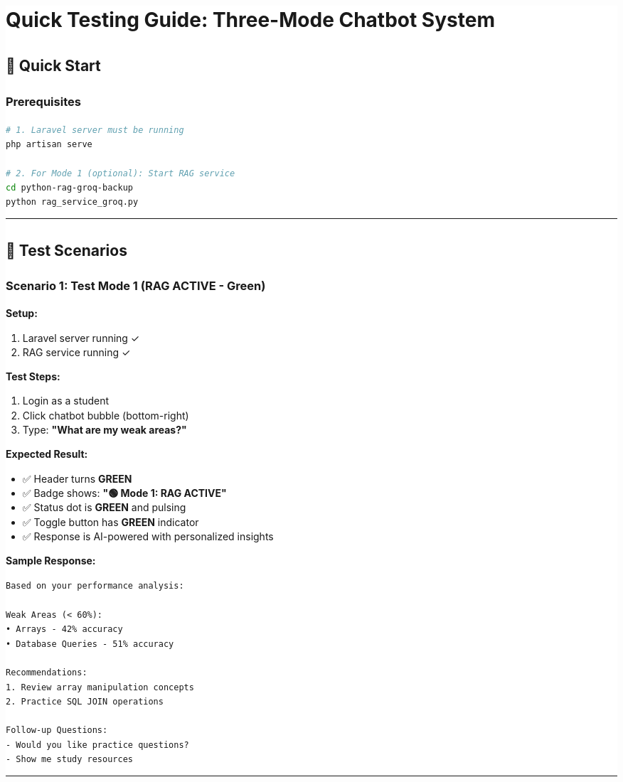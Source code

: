 # Quick Testing Guide: Three-Mode Chatbot System

## 🎯 Quick Start

### Prerequisites
```bash
# 1. Laravel server must be running
php artisan serve

# 2. For Mode 1 (optional): Start RAG service
cd python-rag-groq-backup
python rag_service_groq.py
```

---

## 🧪 Test Scenarios

### Scenario 1: Test Mode 1 (RAG ACTIVE - Green)

**Setup:**
1. Laravel server running ✓
2. RAG service running ✓

**Test Steps:**
1. Login as a student
2. Click chatbot bubble (bottom-right)
3. Type: **"What are my weak areas?"**

**Expected Result:**
- ✅ Header turns **GREEN**
- ✅ Badge shows: **"🟢 Mode 1: RAG ACTIVE"**
- ✅ Status dot is **GREEN** and pulsing
- ✅ Toggle button has **GREEN** indicator
- ✅ Response is AI-powered with personalized insights

**Sample Response:**
```
Based on your performance analysis:

Weak Areas (< 60%):
• Arrays - 42% accuracy
• Database Queries - 51% accuracy

Recommendations:
1. Review array manipulation concepts
2. Practice SQL JOIN operations

Follow-up Questions:
- Would you like practice questions?
- Show me study resources
```

---